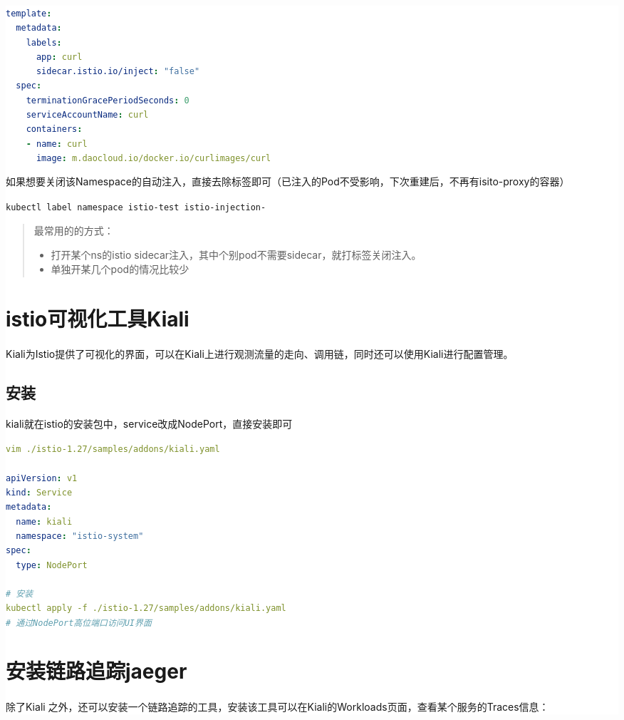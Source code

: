 ~~~yaml
template: 
  metadata: 
    labels: 
      app: curl 
      sidecar.istio.io/inject: "false" 
  spec: 
    terminationGracePeriodSeconds: 0 
    serviceAccountName: curl 
    containers: 
    - name: curl 
      image: m.daocloud.io/docker.io/curlimages/curl 
~~~

如果想要关闭该Namespace的自动注入，直接去除标签即可（已注入的Pod不受影响，下次重建后，不再有isito-proxy的容器）

~~~sh
kubectl label namespace istio-test istio-injection-
~~~

> 最常用的的方式：
>
> - 打开某个ns的istio sidecar注入，其中个别pod不需要sidecar，就打标签关闭注入。
> - 单独开某几个pod的情况比较少

# istio可视化工具Kiali

Kiali为Istio提供了可视化的界面，可以在Kiali上进行观测流量的走向、调用链，同时还可以使用Kiali进行配置管理。

## 安装

kiali就在istio的安装包中，service改成NodePort，直接安装即可

~~~yaml
vim ./istio-1.27/samples/addons/kiali.yaml

apiVersion: v1 
kind: Service 
metadata: 
  name: kiali 
  namespace: "istio-system" 
spec: 
  type: NodePort
  
# 安装
kubectl apply -f ./istio-1.27/samples/addons/kiali.yaml
# 通过NodePort高位端口访问UI界面
~~~

# 安装链路追踪jaeger

除了Kiali 之外，还可以安装一个链路追踪的工具，安装该工具可以在Kiali的Workloads页面，查看某个服务的Traces信息：
